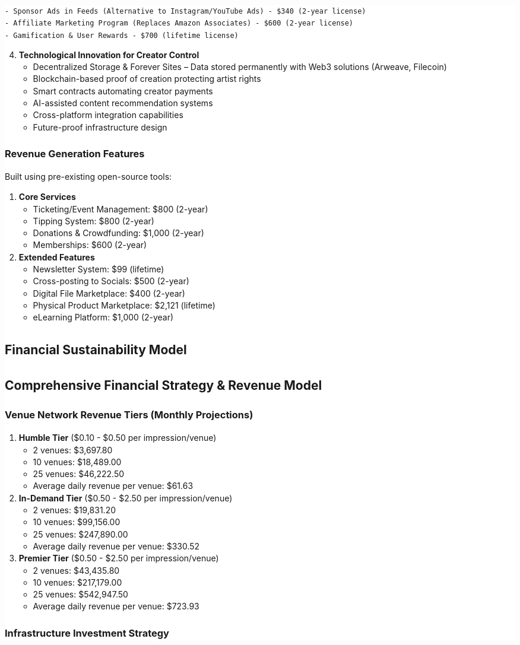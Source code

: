     - Sponsor Ads in Feeds (Alternative to Instagram/YouTube Ads) - $340 (2-year license)
    - Affiliate Marketing Program (Replaces Amazon Associates) - $600 (2-year license)
    - Gamification & User Rewards - $700 (lifetime license)
4. **Technological Innovation for Creator Control**
    - Decentralized Storage & Forever Sites – Data stored permanently with Web3 solutions (Arweave, Filecoin)
    - Blockchain-based proof of creation protecting artist rights
    - Smart contracts automating creator payments
    - AI-assisted content recommendation systems
    - Cross-platform integration capabilities
    - Future-proof infrastructure design

### Revenue Generation Features

Built using pre-existing open-source tools:

1. **Core Services**
    - Ticketing/Event Management: $800 (2-year)
    - Tipping System: $800 (2-year)
    - Donations & Crowdfunding: $1,000 (2-year)
    - Memberships: $600 (2-year)
2. **Extended Features**
    - Newsletter System: $99 (lifetime)
    - Cross-posting to Socials: $500 (2-year)
    - Digital File Marketplace: $400 (2-year)
    - Physical Product Marketplace: $2,121 (lifetime)
    - eLearning Platform: $1,000 (2-year)

## Financial Sustainability Model

## Comprehensive Financial Strategy & Revenue Model

### Venue Network Revenue Tiers (Monthly Projections)

1. **Humble Tier** ($0.10 - $0.50 per impression/venue)
    - 2 venues: $3,697.80
    - 10 venues: $18,489.00
    - 25 venues: $46,222.50
    - Average daily revenue per venue: $61.63
2. **In-Demand Tier** ($0.50 - $2.50 per impression/venue)
    - 2 venues: $19,831.20
    - 10 venues: $99,156.00
    - 25 venues: $247,890.00
    - Average daily revenue per venue: $330.52
3. **Premier Tier** ($0.50 - $2.50 per impression/venue)
    - 2 venues: $43,435.80
    - 10 venues: $217,179.00
    - 25 venues: $542,947.50
    - Average daily revenue per venue: $723.93

### Infrastructure Investment Strategy

